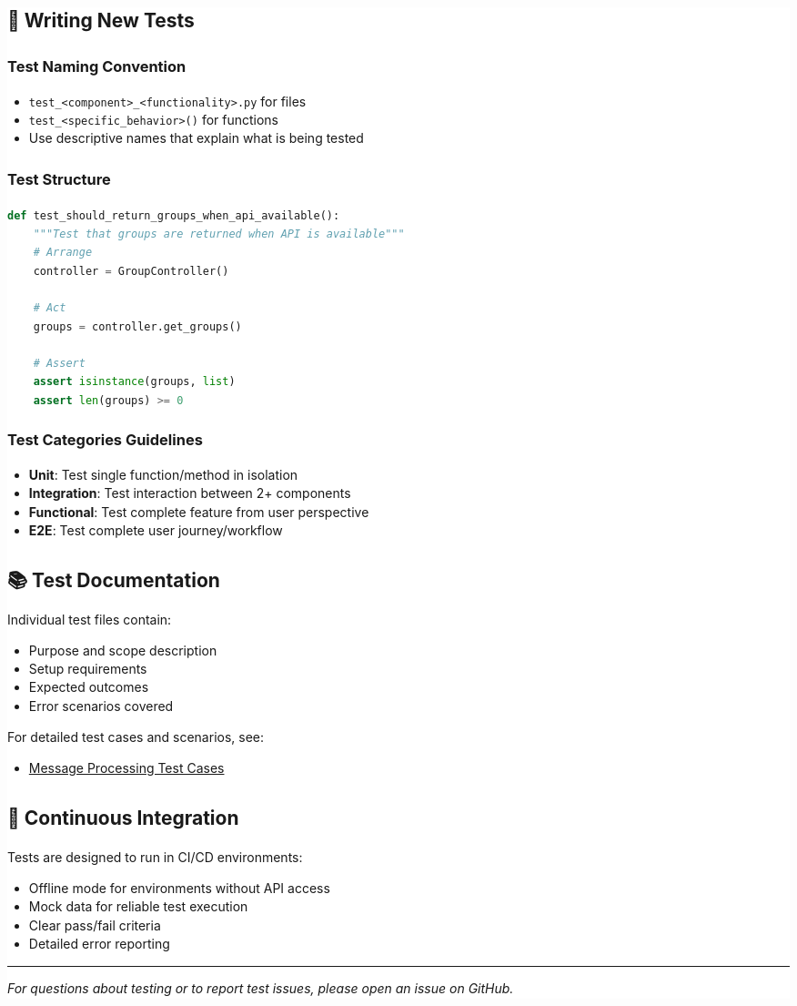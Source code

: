 ## 📝 Writing New Tests

### Test Naming Convention

- `test_<component>_<functionality>.py` for files
- `test_<specific_behavior>()` for functions
- Use descriptive names that explain what is being tested

### Test Structure

```python
def test_should_return_groups_when_api_available():
    """Test that groups are returned when API is available"""
    # Arrange
    controller = GroupController()
    
    # Act
    groups = controller.get_groups()
    
    # Assert
    assert isinstance(groups, list)
    assert len(groups) >= 0
```

### Test Categories Guidelines

- **Unit**: Test single function/method in isolation
- **Integration**: Test interaction between 2+ components
- **Functional**: Test complete feature from user perspective
- **E2E**: Test complete user journey/workflow

## 📚 Test Documentation

Individual test files contain:
- Purpose and scope description
- Setup requirements
- Expected outcomes
- Error scenarios covered

For detailed test cases and scenarios, see:
- [Message Processing Test Cases](test_message_sandeco_conceptual.md)

## 🔄 Continuous Integration

Tests are designed to run in CI/CD environments:
- Offline mode for environments without API access
- Mock data for reliable test execution
- Clear pass/fail criteria
- Detailed error reporting

---

*For questions about testing or to report test issues, please open an issue on GitHub.*
